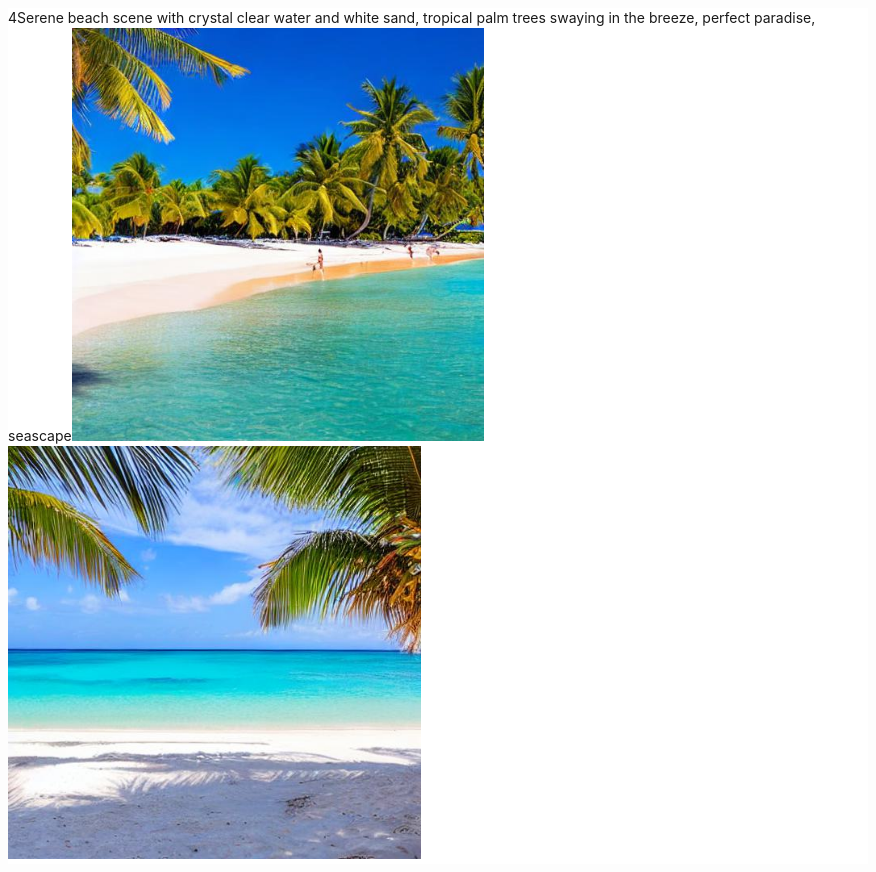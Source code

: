 <tr><td>4</td><td>Serene beach scene with crystal clear water and white sand, tropical palm trees swaying in the breeze, perfect paradise,
seascape</td><td><img src="imgs_sdv1.5/3_Serene_beach_scene_with_crystal_clear_water_and_white_sand,_tropical_palm_trees_swaying_in_the_breeze,_perfect_paradise,_seascape_0.jpg" width="48%" alt="SD v1.5">
<img src="imgs_sdv1.5/3_Serene_beach_scene_with_crystal_clear_water_and_white_sand,_tropical_palm_trees_swaying_in_the_breeze,_perfect_paradise,_seascape_1.jpg" width="48%" alt="SD v1.5">